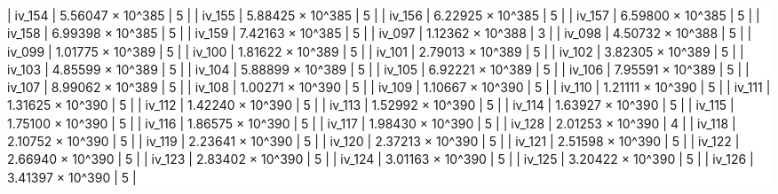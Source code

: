 | iv_154 | 5.56047 × 10^385 | 5 |
| iv_155 | 5.88425 × 10^385 | 5 |
| iv_156 | 6.22925 × 10^385 | 5 |
| iv_157 | 6.59800 × 10^385 | 5 |
| iv_158 | 6.99398 × 10^385 | 5 |
| iv_159 | 7.42163 × 10^385 | 5 |
| iv_097 | 1.12362 × 10^388 | 3 |
| iv_098 | 4.50732 × 10^388 | 5 |
| iv_099 | 1.01775 × 10^389 | 5 |
| iv_100 | 1.81622 × 10^389 | 5 |
| iv_101 | 2.79013 × 10^389 | 5 |
| iv_102 | 3.82305 × 10^389 | 5 |
| iv_103 | 4.85599 × 10^389 | 5 |
| iv_104 | 5.88899 × 10^389 | 5 |
| iv_105 | 6.92221 × 10^389 | 5 |
| iv_106 | 7.95591 × 10^389 | 5 |
| iv_107 | 8.99062 × 10^389 | 5 |
| iv_108 | 1.00271 × 10^390 | 5 |
| iv_109 | 1.10667 × 10^390 | 5 |
| iv_110 | 1.21111 × 10^390 | 5 |
| iv_111 | 1.31625 × 10^390 | 5 |
| iv_112 | 1.42240 × 10^390 | 5 |
| iv_113 | 1.52992 × 10^390 | 5 |
| iv_114 | 1.63927 × 10^390 | 5 |
| iv_115 | 1.75100 × 10^390 | 5 |
| iv_116 | 1.86575 × 10^390 | 5 |
| iv_117 | 1.98430 × 10^390 | 5 |
| iv_128 | 2.01253 × 10^390 | 4 |
| iv_118 | 2.10752 × 10^390 | 5 |
| iv_119 | 2.23641 × 10^390 | 5 |
| iv_120 | 2.37213 × 10^390 | 5 |
| iv_121 | 2.51598 × 10^390 | 5 |
| iv_122 | 2.66940 × 10^390 | 5 |
| iv_123 | 2.83402 × 10^390 | 5 |
| iv_124 | 3.01163 × 10^390 | 5 |
| iv_125 | 3.20422 × 10^390 | 5 |
| iv_126 | 3.41397 × 10^390 | 5 |